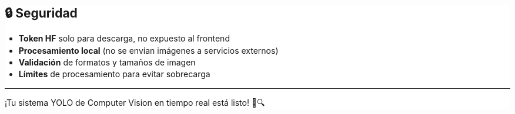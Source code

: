 ## 🔒 Seguridad

- **Token HF** solo para descarga, no expuesto al frontend
- **Procesamiento local** (no se envían imágenes a servicios externos)
- **Validación** de formatos y tamaños de imagen
- **Límites** de procesamiento para evitar sobrecarga

---

¡Tu sistema YOLO de Computer Vision en tiempo real está listo! 🎉🔍
